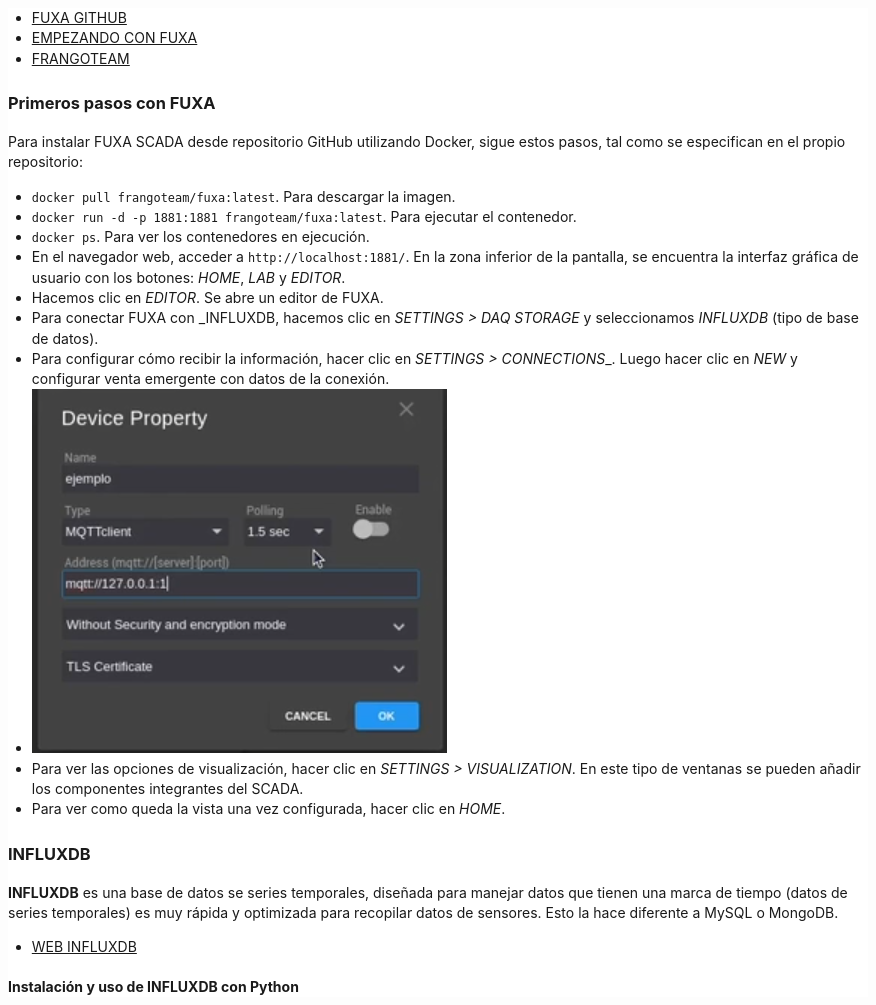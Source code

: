 - [FUXA GITHUB](https://github.com/frangoteam/FUXA)
- [EMPEZANDO CON FUXA](https://wiki.seeedstudio.com/es/reTerminal-DM_intro_FUXA/)
- [FRANGOTEAM](https://frangoteam.org/)

### Primeros pasos con FUXA

Para instalar FUXA SCADA desde repositorio GitHub utilizando Docker, sigue estos pasos, tal como se especifican en el propio repositorio:

- `docker pull frangoteam/fuxa:latest`. Para descargar la imagen.
- `docker run -d -p 1881:1881 frangoteam/fuxa:latest`. Para ejecutar el contenedor.
- `docker ps`. Para ver los contenedores en ejecución.
- En el navegador web, acceder a `http://localhost:1881/`. En la zona inferior de la pantalla, se encuentra la interfaz gráfica de usuario con los botones: _HOME_, _LAB_ y _EDITOR_.
- Hacemos clic en _EDITOR_. Se abre un editor de FUXA.
- Para conectar FUXA con _INFLUXDB, hacemos clic en _SETTINGS > DAQ STORAGE_ y seleccionamos _INFLUXDB_ (tipo de base de datos).
- Para configurar cómo recibir la información, hacer clic en _SETTINGS > CONNECTIONS__. Luego hacer clic en _NEW_ y configurar venta emergente con datos de la conexión.
- ![alt text](image-101.png "Ventana de conexión de CONNECTIONS")
- Para ver las opciones de visualización, hacer clic en _SETTINGS > VISUALIZATION_. En este tipo de ventanas se pueden añadir los componentes integrantes del SCADA.
- Para ver como queda la vista una vez configurada, hacer clic en _HOME_.

### INFLUXDB

**INFLUXDB** es una base de datos se series temporales, diseñada para manejar datos que tienen una marca de tiempo (datos de series temporales) es muy rápida y optimizada para recopilar datos de sensores. Esto la hace diferente a MySQL o MongoDB.

- [WEB INFLUXDB](https://www.influxdata.com/)

#### Instalación y uso de INFLUXDB con Python
